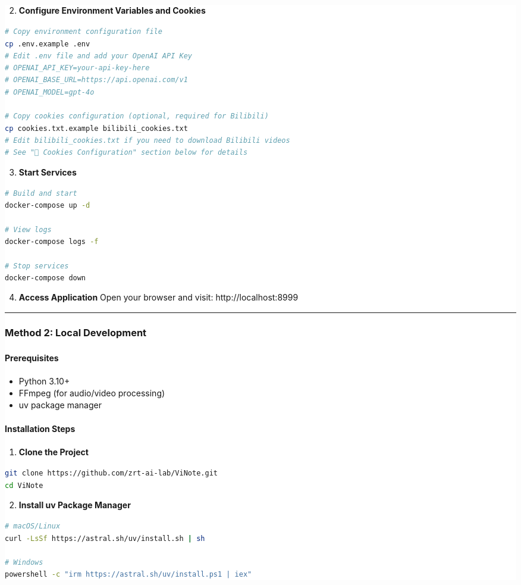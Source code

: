 2. **Configure Environment Variables and Cookies**
```bash
# Copy environment configuration file
cp .env.example .env
# Edit .env file and add your OpenAI API Key
# OPENAI_API_KEY=your-api-key-here
# OPENAI_BASE_URL=https://api.openai.com/v1
# OPENAI_MODEL=gpt-4o

# Copy cookies configuration (optional, required for Bilibili)
cp cookies.txt.example bilibili_cookies.txt
# Edit bilibili_cookies.txt if you need to download Bilibili videos
# See "🍪 Cookies Configuration" section below for details
```

3. **Start Services**
```bash
# Build and start
docker-compose up -d

# View logs
docker-compose logs -f

# Stop services
docker-compose down
```

4. **Access Application**
Open your browser and visit: http://localhost:8999

---

### Method 2: Local Development

#### Prerequisites
- Python 3.10+
- FFmpeg (for audio/video processing)
- uv package manager

#### Installation Steps

1. **Clone the Project**
```bash
git clone https://github.com/zrt-ai-lab/ViNote.git
cd ViNote
```

2. **Install uv Package Manager**
```bash
# macOS/Linux
curl -LsSf https://astral.sh/uv/install.sh | sh

# Windows
powershell -c "irm https://astral.sh/uv/install.ps1 | iex"
```
